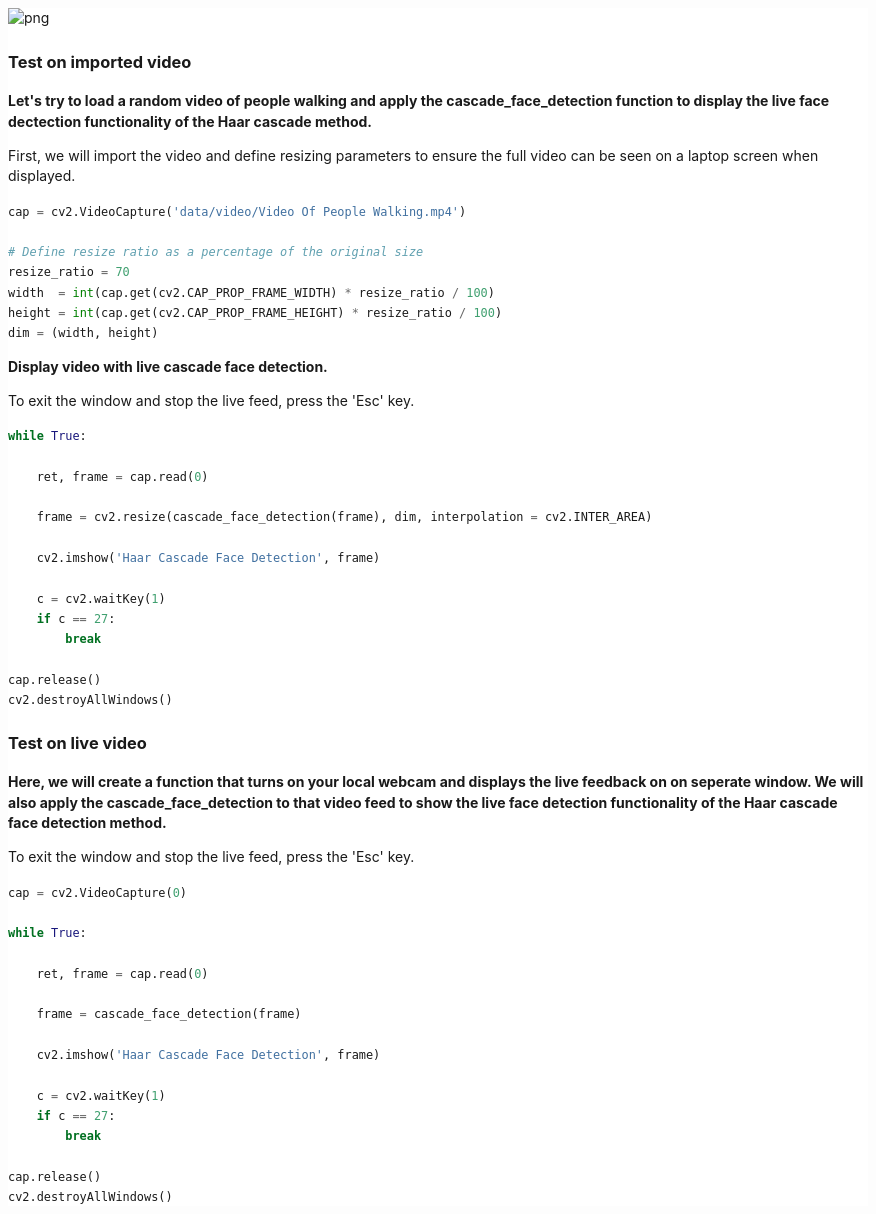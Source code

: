 
![png](img/output_23_0.png)


### Test on imported video
**Let's try to load a random video of people walking and apply the cascade_face_detection function to display the live face dectection functionality of the Haar cascade method.**

First, we will import the video and define resizing parameters to ensure the full video can be seen on a laptop screen when displayed.


```python
cap = cv2.VideoCapture('data/video/Video Of People Walking.mp4')

# Define resize ratio as a percentage of the original size
resize_ratio = 70
width  = int(cap.get(cv2.CAP_PROP_FRAME_WIDTH) * resize_ratio / 100)
height = int(cap.get(cv2.CAP_PROP_FRAME_HEIGHT) * resize_ratio / 100)
dim = (width, height)
```

**Display video with live cascade face detection.**

To exit the window and stop the live feed, press the 'Esc' key.


```python
while True: 
    
    ret, frame = cap.read(0) 
     
    frame = cv2.resize(cascade_face_detection(frame), dim, interpolation = cv2.INTER_AREA)
 
    cv2.imshow('Haar Cascade Face Detection', frame) 
 
    c = cv2.waitKey(1) 
    if c == 27: 
        break 
        
cap.release() 
cv2.destroyAllWindows()
```

### Test on live video
**Here, we will create a function that turns on your local webcam and displays the live feedback on on seperate window. We will also apply the cascade_face_detection to that video feed to show the live face detection functionality of the Haar cascade face detection method.**

To exit the window and stop the live feed, press the 'Esc' key.


```python
cap = cv2.VideoCapture(0) 

while True: 
    
    ret, frame = cap.read(0) 
     
    frame = cascade_face_detection(frame)
 
    cv2.imshow('Haar Cascade Face Detection', frame) 
 
    c = cv2.waitKey(1) 
    if c == 27: 
        break 
        
cap.release() 
cv2.destroyAllWindows()
```